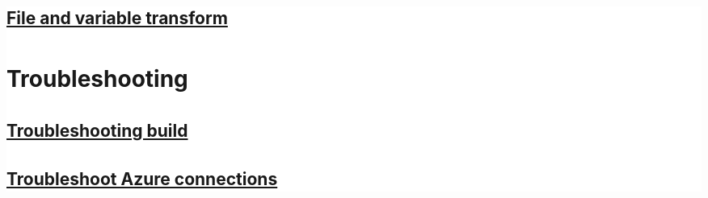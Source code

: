 ## [File and variable transform](steps/transforms-variable-substitution.md)
# Troubleshooting
## [Troubleshooting build](troubleshooting.md)
## [Troubleshoot Azure connections](actions/azure-rm-endpoint.md)
